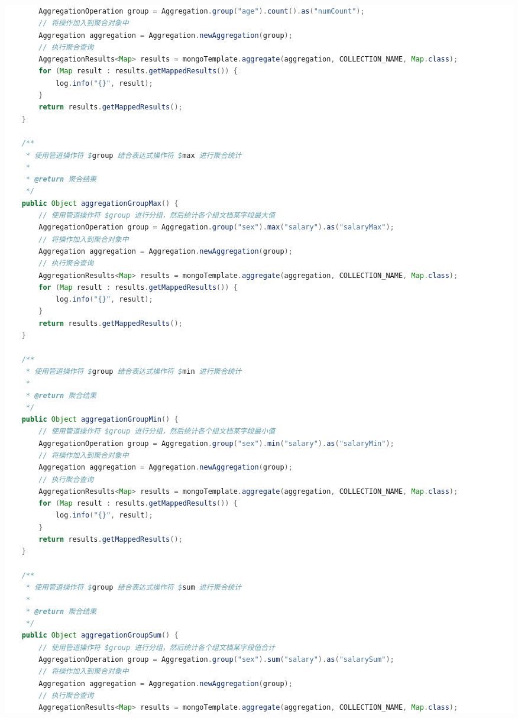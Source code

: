 ```java
        AggregationOperation group = Aggregation.group("age").count().as("numCount");
        // 将操作加入到聚合对象中
        Aggregation aggregation = Aggregation.newAggregation(group);
        // 执行聚合查询
        AggregationResults<Map> results = mongoTemplate.aggregate(aggregation, COLLECTION_NAME, Map.class);
        for (Map result : results.getMappedResults()) {
            log.info("{}", result);
        }
        return results.getMappedResults();
    }

    /**
     * 使用管道操作符 $group 结合表达式操作符 $max 进行聚合统计
     *
     * @return 聚合结果
     */
    public Object aggregationGroupMax() {
        // 使用管道操作符 $group 进行分组，然后统计各个组文档某字段最大值
        AggregationOperation group = Aggregation.group("sex").max("salary").as("salaryMax");
        // 将操作加入到聚合对象中
        Aggregation aggregation = Aggregation.newAggregation(group);
        // 执行聚合查询
        AggregationResults<Map> results = mongoTemplate.aggregate(aggregation, COLLECTION_NAME, Map.class);
        for (Map result : results.getMappedResults()) {
            log.info("{}", result);
        }
        return results.getMappedResults();
    }

    /**
     * 使用管道操作符 $group 结合表达式操作符 $min 进行聚合统计
     *
     * @return 聚合结果
     */
    public Object aggregationGroupMin() {
        // 使用管道操作符 $group 进行分组，然后统计各个组文档某字段最小值
        AggregationOperation group = Aggregation.group("sex").min("salary").as("salaryMin");
        // 将操作加入到聚合对象中
        Aggregation aggregation = Aggregation.newAggregation(group);
        // 执行聚合查询
        AggregationResults<Map> results = mongoTemplate.aggregate(aggregation, COLLECTION_NAME, Map.class);
        for (Map result : results.getMappedResults()) {
            log.info("{}", result);
        }
        return results.getMappedResults();
    }

    /**
     * 使用管道操作符 $group 结合表达式操作符 $sum 进行聚合统计
     *
     * @return 聚合结果
     */
    public Object aggregationGroupSum() {
        // 使用管道操作符 $group 进行分组，然后统计各个组文档某字段值合计
        AggregationOperation group = Aggregation.group("sex").sum("salary").as("salarySum");
        // 将操作加入到聚合对象中
        Aggregation aggregation = Aggregation.newAggregation(group);
        // 执行聚合查询
        AggregationResults<Map> results = mongoTemplate.aggregate(aggregation, COLLECTION_NAME, Map.class);
```